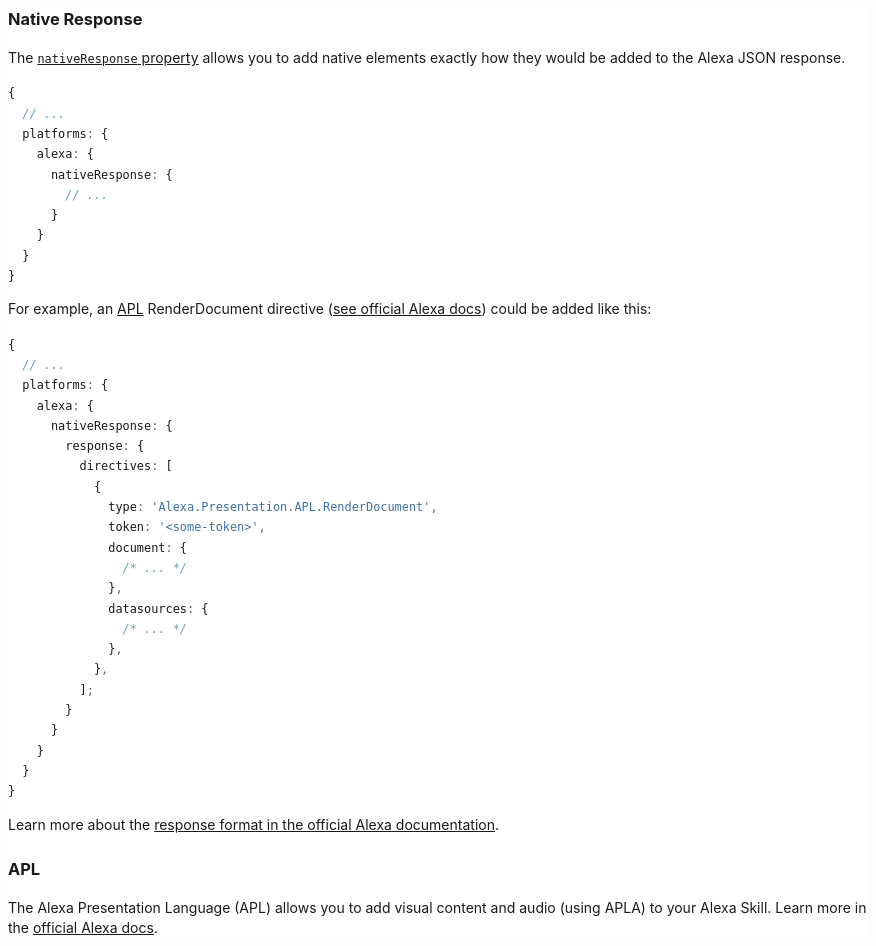 ### Native Response

The [`nativeResponse` property](https://www.jovo.tech/docs/output-templates#native-response) allows you to add native elements exactly how they would be added to the Alexa JSON response.

```typescript
{
  // ...
  platforms: {
    alexa: {
      nativeResponse: {
        // ...
      }
    }
  }
}
```

For example, an [APL](#apl) RenderDocument directive ([see official Alexa docs](https://developer.amazon.com/en-US/docs/alexa/alexa-presentation-language/apl-interface.html#renderdocument-directive)) could be added like this:

```typescript
{
  // ...
  platforms: {
    alexa: {
      nativeResponse: {
        response: {
          directives: [
            {
              type: 'Alexa.Presentation.APL.RenderDocument',
              token: '<some-token>',
              document: {
                /* ... */
              },
              datasources: {
                /* ... */
              },
            },
          ];
        }
      }
    }
  }
}
```

Learn more about the [response format in the official Alexa documentation](https://developer.amazon.com/en-US/docs/alexa/custom-skills/request-and-response-json-reference.html#response-format).

### APL

The Alexa Presentation Language (APL) allows you to add visual content and audio (using APLA) to your Alexa Skill. Learn more in the [official Alexa docs](https://developer.amazon.com/docs/alexa/alexa-presentation-language/add-visuals-and-audio-to-your-skill.html).
